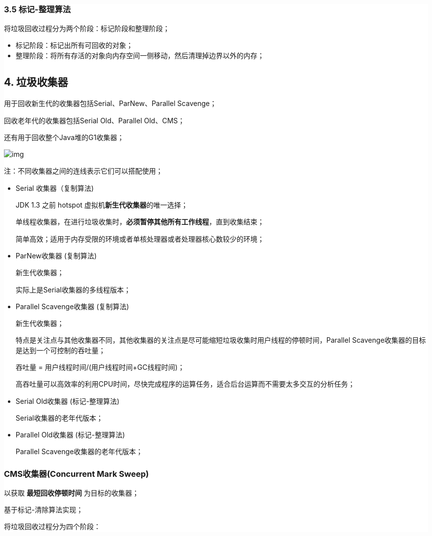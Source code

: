 

### 3.5 标记-整理算法

将垃圾回收过程分为两个阶段：标记阶段和整理阶段；

+ 标记阶段：标记出所有可回收的对象；
+ 整理阶段：将所有存活的对象向内存空间一侧移动，然后清理掉边界以外的内存；



## 4. 垃圾收集器

用于回收新生代的收集器包括Serial、ParNew、Parallel Scavenge；

回收老年代的收集器包括Serial Old、Parallel Old、CMS；

还有用于回收整个Java堆的G1收集器；

![img](../../../../旧笔记/program_notes/docs/notes/JVM/image/垃圾回收器.png)

注：不同收集器之间的连线表示它们可以搭配使用；

+ Serial 收集器（复制算法)

  JDK 1.3 之前 hotspot 虚拟机**新生代收集器**的唯一选择；

  单线程收集器，在进行垃圾收集时，**必须暂停其他所有工作线程**，直到收集结束；

  简单高效；适用于内存受限的环境或者单核处理器或者处理器核心数较少的环境；

+ ParNew收集器 (复制算法)

  新生代收集器；

  实际上是Serial收集器的多线程版本；

+ Parallel Scavenge收集器 (复制算法)

  新生代收集器；

  特点是关注点与其他收集器不同，其他收集器的关注点是尽可能缩短垃圾收集时用户线程的停顿时间，Parallel Scavenge收集器的目标是达到一个可控制的吞吐量；

  吞吐量 = 用户线程时间/(用户线程时间+GC线程时间)；

  高吞吐量可以高效率的利用CPU时间，尽快完成程序的运算任务，适合后台运算而不需要太多交互的分析任务；

+ Serial Old收集器 (标记-整理算法)

  Serial收集器的老年代版本；

+ Parallel Old收集器 (标记-整理算法)

  Parallel Scavenge收集器的老年代版本；

### CMS收集器(Concurrent Mark Sweep)

以获取 **最短回收停顿时间** 为目标的收集器；

基于标记-清除算法实现；

将垃圾回收过程分为四个阶段：
